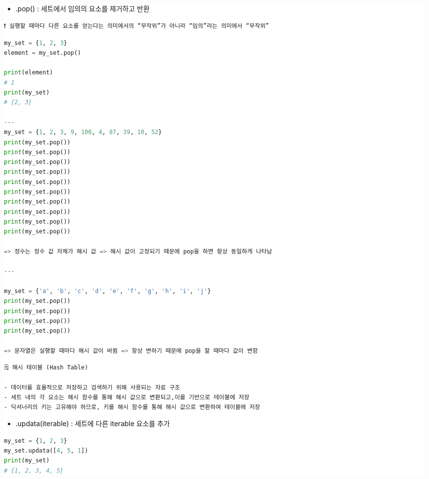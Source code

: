 - .pop() : 세트에서 임의의 요소를 제거하고 반환

<aside>
	
    ❗ 실행할 때마다 다른 요소를 얻는다는 의미에서의 “무작위”가 아니라 “임의”라는 의미에서 “무작위”

</aside>

```python
my_set = {1, 2, 3}
element = my_set.pop()

print(element)
# 1
print(my_set)
# {2, 3}

---
my_set = {1, 2, 3, 9, 100, 4, 87, 39, 10, 52}
print(my_set.pop())
print(my_set.pop())
print(my_set.pop())
print(my_set.pop())
print(my_set.pop())
print(my_set.pop())
print(my_set.pop())
print(my_set.pop())
print(my_set.pop())
print(my_set.pop())

=> 정수는 정수 값 자체가 해시 값 => 해시 값이 고정되기 때문에 pop을 하면 항상 동일하게 나타남

---

my_set = {'a', 'b', 'c', 'd', 'e', 'f', 'g', 'h', 'i', 'j'}
print(my_set.pop())
print(my_set.pop())
print(my_set.pop())
print(my_set.pop())

=> 문자열은 실행할 때마다 해시 값이 바뀜 => 항상 변하기 때문에 pop을 할 때마다 값이 변함
```

<aside>
	
    🗒️ 해시 테이블 (Hash Table)

    - 데이터를 효율적으로 저장하고 검색하기 위해 사용되는 자료 구조
    - 세트 내의 각 요소는 해시 함수를 통해 해시 값으로 변환되고,이를 기반으로 테이블에 저장
    - 딕셔너리의 키는 고유해야 하므로, 키를 해시 함수를 통해 해시 값으로 변환하여 테이블에 저장
</aside>

- .updata(iterable) : 세트에 다른 iterable 요소를 추가

```python
my_set = {1, 2, 3}
my_set.updata([4, 5, 1])
print(my_set)
# {1, 2, 3, 4, 5}
```
